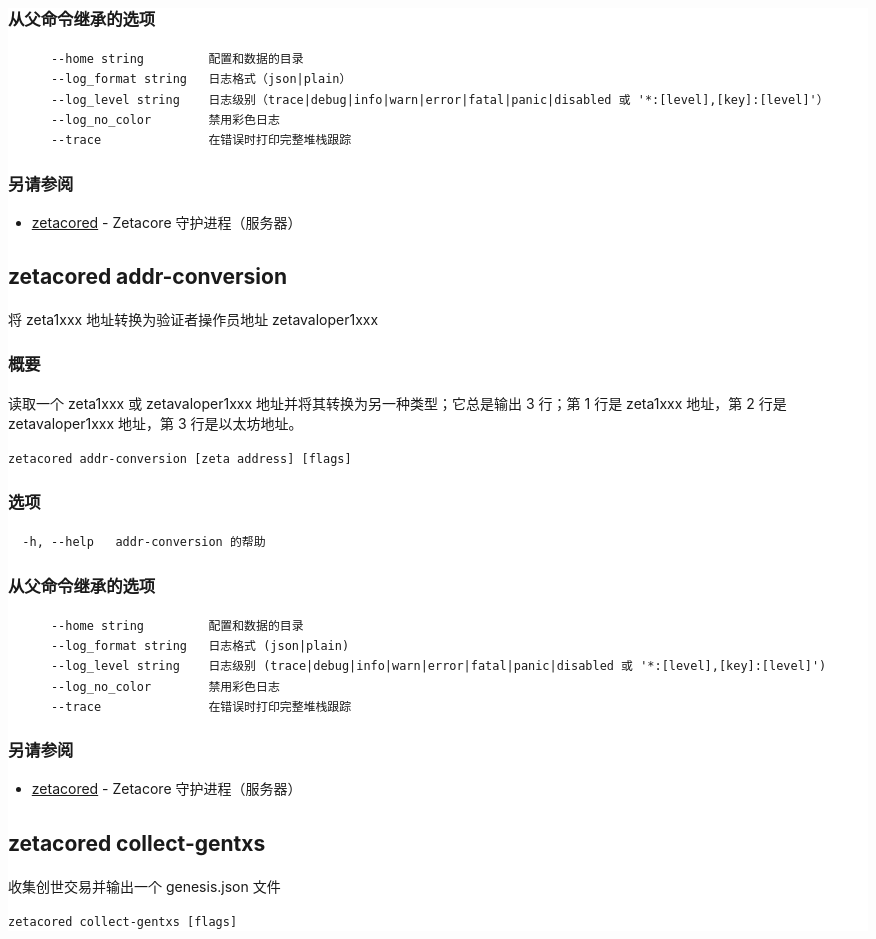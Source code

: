 ### 从父命令继承的选项

```
      --home string         配置和数据的目录
      --log_format string   日志格式（json|plain）
      --log_level string    日志级别（trace|debug|info|warn|error|fatal|panic|disabled 或 '*:[level],[key]:[level]'）
      --log_no_color        禁用彩色日志
      --trace               在错误时打印完整堆栈跟踪
```

### 另请参阅

* [zetacored](#zetacored)	 - Zetacore 守护进程（服务器）

## zetacored addr-conversion

将 zeta1xxx 地址转换为验证者操作员地址 zetavaloper1xxx

### 概要

读取一个 zeta1xxx 或 zetavaloper1xxx 地址并将其转换为另一种类型；它总是输出 3 行；第 1 行是 zeta1xxx 地址，第 2 行是 zetavaloper1xxx 地址，第 3 行是以太坊地址。

```
zetacored addr-conversion [zeta address] [flags]
```

### 选项

```
  -h, --help   addr-conversion 的帮助
```

### 从父命令继承的选项

```
      --home string         配置和数据的目录 
      --log_format string   日志格式 (json|plain) 
      --log_level string    日志级别 (trace|debug|info|warn|error|fatal|panic|disabled 或 '*:[level],[key]:[level]') 
      --log_no_color        禁用彩色日志
      --trace               在错误时打印完整堆栈跟踪
```

### 另请参阅

* [zetacored](#zetacored)	 - Zetacore 守护进程（服务器）

## zetacored collect-gentxs

收集创世交易并输出一个 genesis.json 文件

```
zetacored collect-gentxs [flags]
```
